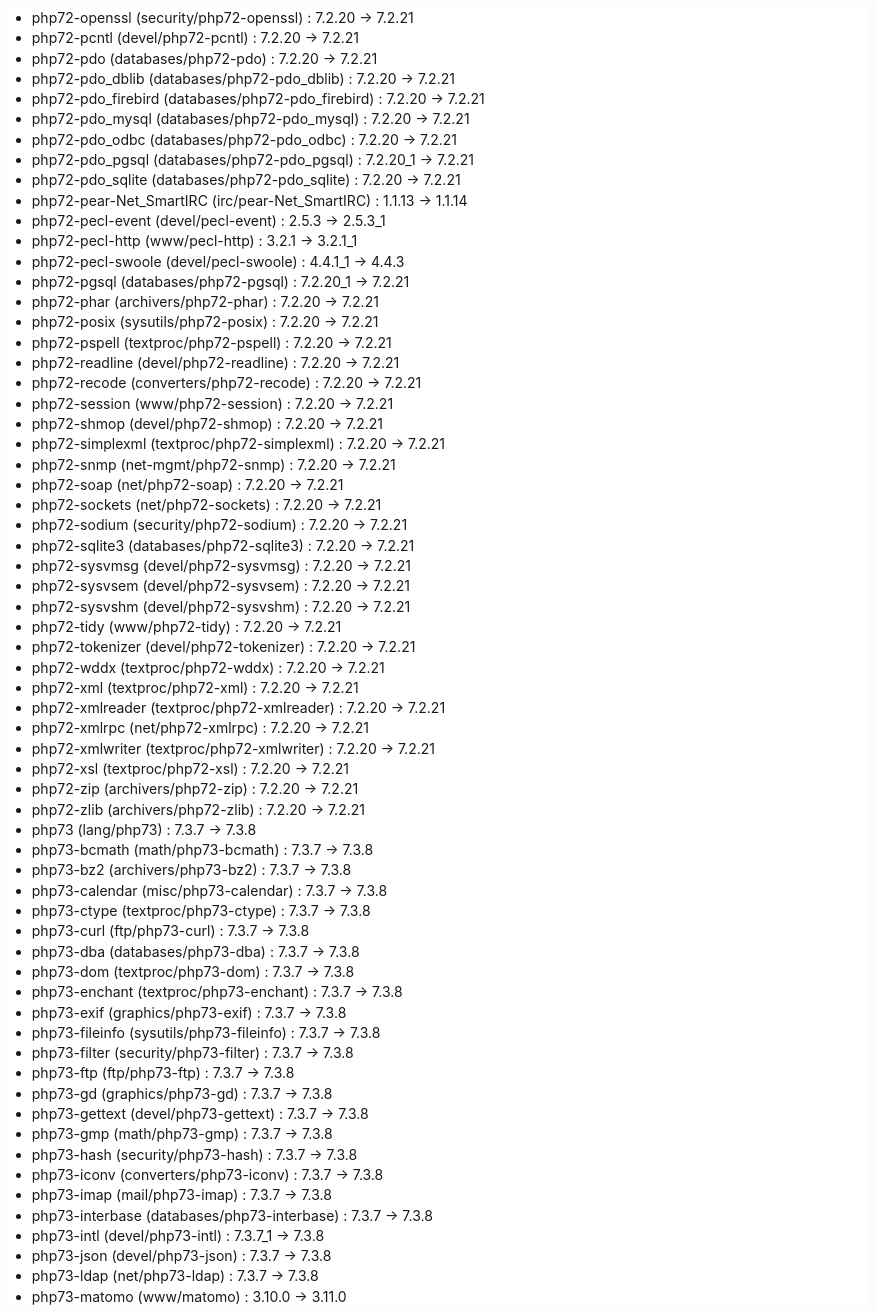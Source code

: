 * php72-openssl (security/php72-openssl) : 7.2.20 -> 7.2.21
* php72-pcntl (devel/php72-pcntl) : 7.2.20 -> 7.2.21
* php72-pdo (databases/php72-pdo) : 7.2.20 -> 7.2.21
* php72-pdo_dblib (databases/php72-pdo_dblib) : 7.2.20 -> 7.2.21
* php72-pdo_firebird (databases/php72-pdo_firebird) : 7.2.20 -> 7.2.21
* php72-pdo_mysql (databases/php72-pdo_mysql) : 7.2.20 -> 7.2.21
* php72-pdo_odbc (databases/php72-pdo_odbc) : 7.2.20 -> 7.2.21
* php72-pdo_pgsql (databases/php72-pdo_pgsql) : 7.2.20_1 -> 7.2.21
* php72-pdo_sqlite (databases/php72-pdo_sqlite) : 7.2.20 -> 7.2.21
* php72-pear-Net_SmartIRC (irc/pear-Net_SmartIRC) : 1.1.13 -> 1.1.14
* php72-pecl-event (devel/pecl-event) : 2.5.3 -> 2.5.3_1
* php72-pecl-http (www/pecl-http) : 3.2.1 -> 3.2.1_1
* php72-pecl-swoole (devel/pecl-swoole) : 4.4.1_1 -> 4.4.3
* php72-pgsql (databases/php72-pgsql) : 7.2.20_1 -> 7.2.21
* php72-phar (archivers/php72-phar) : 7.2.20 -> 7.2.21
* php72-posix (sysutils/php72-posix) : 7.2.20 -> 7.2.21
* php72-pspell (textproc/php72-pspell) : 7.2.20 -> 7.2.21
* php72-readline (devel/php72-readline) : 7.2.20 -> 7.2.21
* php72-recode (converters/php72-recode) : 7.2.20 -> 7.2.21
* php72-session (www/php72-session) : 7.2.20 -> 7.2.21
* php72-shmop (devel/php72-shmop) : 7.2.20 -> 7.2.21
* php72-simplexml (textproc/php72-simplexml) : 7.2.20 -> 7.2.21
* php72-snmp (net-mgmt/php72-snmp) : 7.2.20 -> 7.2.21
* php72-soap (net/php72-soap) : 7.2.20 -> 7.2.21
* php72-sockets (net/php72-sockets) : 7.2.20 -> 7.2.21
* php72-sodium (security/php72-sodium) : 7.2.20 -> 7.2.21
* php72-sqlite3 (databases/php72-sqlite3) : 7.2.20 -> 7.2.21
* php72-sysvmsg (devel/php72-sysvmsg) : 7.2.20 -> 7.2.21
* php72-sysvsem (devel/php72-sysvsem) : 7.2.20 -> 7.2.21
* php72-sysvshm (devel/php72-sysvshm) : 7.2.20 -> 7.2.21
* php72-tidy (www/php72-tidy) : 7.2.20 -> 7.2.21
* php72-tokenizer (devel/php72-tokenizer) : 7.2.20 -> 7.2.21
* php72-wddx (textproc/php72-wddx) : 7.2.20 -> 7.2.21
* php72-xml (textproc/php72-xml) : 7.2.20 -> 7.2.21
* php72-xmlreader (textproc/php72-xmlreader) : 7.2.20 -> 7.2.21
* php72-xmlrpc (net/php72-xmlrpc) : 7.2.20 -> 7.2.21
* php72-xmlwriter (textproc/php72-xmlwriter) : 7.2.20 -> 7.2.21
* php72-xsl (textproc/php72-xsl) : 7.2.20 -> 7.2.21
* php72-zip (archivers/php72-zip) : 7.2.20 -> 7.2.21
* php72-zlib (archivers/php72-zlib) : 7.2.20 -> 7.2.21
* php73 (lang/php73) : 7.3.7 -> 7.3.8
* php73-bcmath (math/php73-bcmath) : 7.3.7 -> 7.3.8
* php73-bz2 (archivers/php73-bz2) : 7.3.7 -> 7.3.8
* php73-calendar (misc/php73-calendar) : 7.3.7 -> 7.3.8
* php73-ctype (textproc/php73-ctype) : 7.3.7 -> 7.3.8
* php73-curl (ftp/php73-curl) : 7.3.7 -> 7.3.8
* php73-dba (databases/php73-dba) : 7.3.7 -> 7.3.8
* php73-dom (textproc/php73-dom) : 7.3.7 -> 7.3.8
* php73-enchant (textproc/php73-enchant) : 7.3.7 -> 7.3.8
* php73-exif (graphics/php73-exif) : 7.3.7 -> 7.3.8
* php73-fileinfo (sysutils/php73-fileinfo) : 7.3.7 -> 7.3.8
* php73-filter (security/php73-filter) : 7.3.7 -> 7.3.8
* php73-ftp (ftp/php73-ftp) : 7.3.7 -> 7.3.8
* php73-gd (graphics/php73-gd) : 7.3.7 -> 7.3.8
* php73-gettext (devel/php73-gettext) : 7.3.7 -> 7.3.8
* php73-gmp (math/php73-gmp) : 7.3.7 -> 7.3.8
* php73-hash (security/php73-hash) : 7.3.7 -> 7.3.8
* php73-iconv (converters/php73-iconv) : 7.3.7 -> 7.3.8
* php73-imap (mail/php73-imap) : 7.3.7 -> 7.3.8
* php73-interbase (databases/php73-interbase) : 7.3.7 -> 7.3.8
* php73-intl (devel/php73-intl) : 7.3.7_1 -> 7.3.8
* php73-json (devel/php73-json) : 7.3.7 -> 7.3.8
* php73-ldap (net/php73-ldap) : 7.3.7 -> 7.3.8
* php73-matomo (www/matomo) : 3.10.0 -> 3.11.0